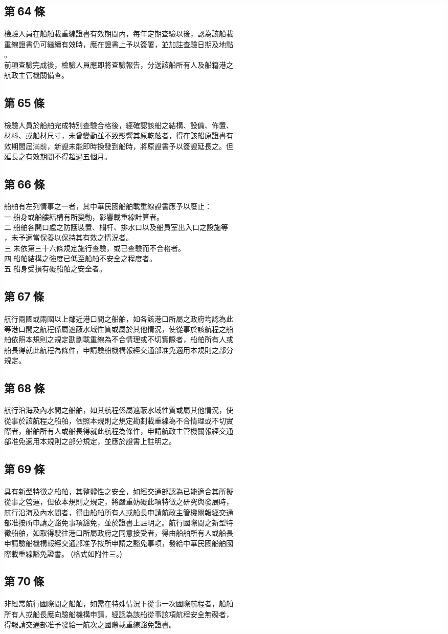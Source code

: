 第 64 條
--------
檢驗人員在船舶載重線證書有效期間內，每年定期查驗以後，認為該船載  
重線證書仍可繼續有效時，應在證書上予以簽署，並加註查驗日期及地點  
。  
前項查驗完成後，檢驗人員應即將查驗報告，分送該船所有人及船籍港之  
航政主管機關備查。

第 65 條
--------
檢驗人員於船舶完成特別查驗合格後，經確認該船之結構、設備、佈置、  
材料、或船材尺寸，未曾變動並不致影響其原乾舷者，得在該船原證書有  
效期間屆滿前，新證未能即時換發到船時，將原證書予以簽證延長之。但  
延長之有效期間不得超過五個月。　　　　　　

第 66 條
--------
船舶有左列情事之一者，其中華民國船舶載重線證書應予以廢止：  
一  船身或船艛結構有所變動，影響載重線計算者。  
二  船舶各開口處之防護裝置、欄杆、排水口以及船員室出入口之設施等  
    ，未予適當保養以保持其有效之情況者。  
三  未依第三十六條規定施行查驗，或已查驗而不合格者。  
四  船舶結構之強度已低至船舶不安全之程度者。  
五  船身受損有礙船舶之安全者。

第 67 條
--------
航行兩國或兩國以上鄰近港口間之船舶，如各該港口所屬之政府均認為此  
等港口間之航程係屬遮蔽水域性質或屬於其他情況，使從事於該航程之船  
舶依照本規則之規定勘劃載重線為不合情理或不切實際者，船舶所有人或  
船長得就此航程為條件，申請驗船機構報經交通部准免適用本規則之部分  
規定。

第 68 條
--------
航行沿海及內水間之船舶，如其航程係屬遮蔽水域性質或屬其他情況，使  
從事於該航程之船舶，依照本規則之規定勘劃載重線為不合情理或不切實  
際者，船舶所有人或船長得就此航程為條件，申請航政主管機關報經交通  
部准免適用本規則之部分規定，並應於證書上註明之。

第 69 條
--------
具有新型特徵之船舶，其整體性之安全，如經交通部認為已能適合其所擬  
從事之營運，但依本規則之規定，將嚴重妨礙此項特徵之研究與發展時，  
航行沿海及內水間者，得由船舶所有人或船長申請航政主管機關報經交通  
部准按所申請之豁免事項豁免，並於證書上註明之。航行國際間之新型特  
徵船舶，如取得駛往港口所屬政府之同意接受者，得由船舶所有人或船長  
申請驗船機構報經交通部准予按所申請之豁免事項，發給中華民國船舶國  
際載重線豁免證書。 (格式如附件三。)

第 70 條
--------
非經常航行國際間之船舶，如需在特殊情況下從事一次國際航程者，船舶  
所有人或船長應向驗船機構申請，經認為該船從事該項航程安全無礙者，  
得報請交通部准予發給一航次之國際載重線豁免證書。
